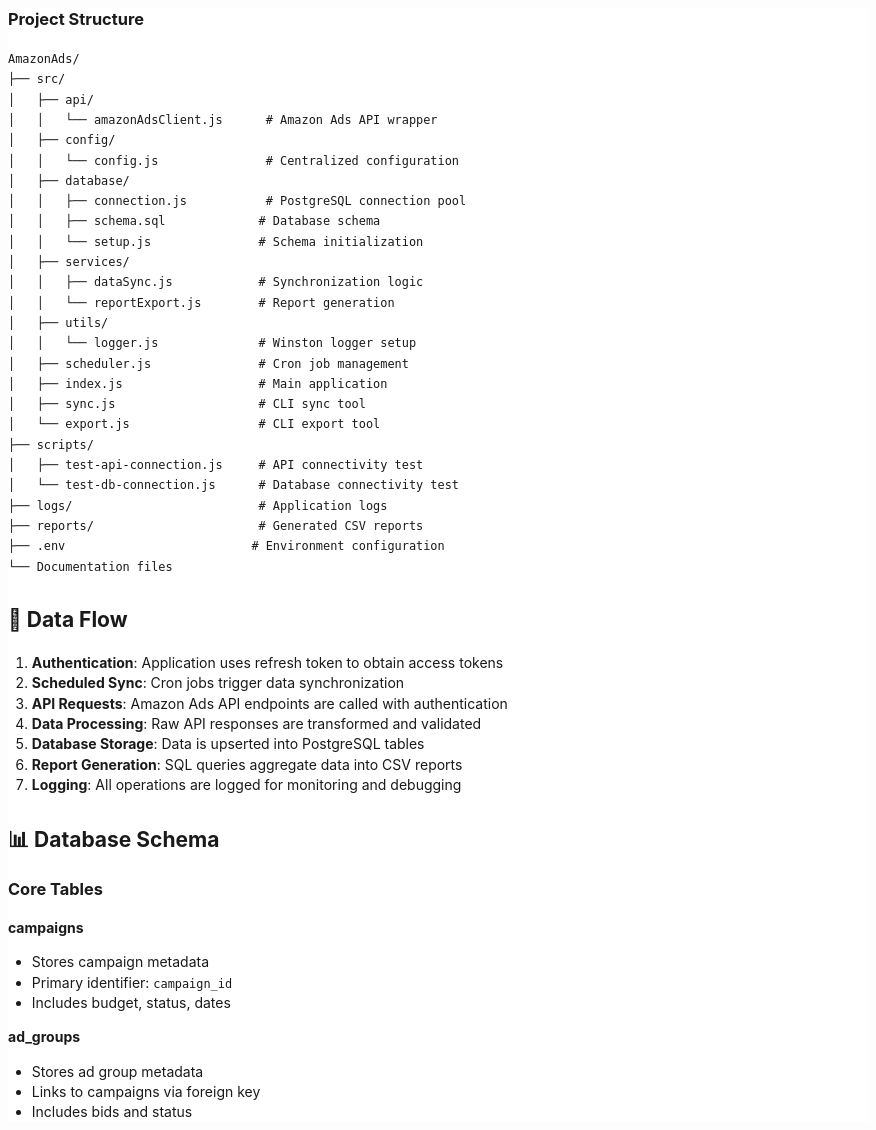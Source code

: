 ### Project Structure

```
AmazonAds/
├── src/
│   ├── api/
│   │   └── amazonAdsClient.js      # Amazon Ads API wrapper
│   ├── config/
│   │   └── config.js               # Centralized configuration
│   ├── database/
│   │   ├── connection.js           # PostgreSQL connection pool
│   │   ├── schema.sql             # Database schema
│   │   └── setup.js               # Schema initialization
│   ├── services/
│   │   ├── dataSync.js            # Synchronization logic
│   │   └── reportExport.js        # Report generation
│   ├── utils/
│   │   └── logger.js              # Winston logger setup
│   ├── scheduler.js               # Cron job management
│   ├── index.js                   # Main application
│   ├── sync.js                    # CLI sync tool
│   └── export.js                  # CLI export tool
├── scripts/
│   ├── test-api-connection.js     # API connectivity test
│   └── test-db-connection.js      # Database connectivity test
├── logs/                          # Application logs
├── reports/                       # Generated CSV reports
├── .env                          # Environment configuration
└── Documentation files
```

## 🔄 Data Flow

1. **Authentication**: Application uses refresh token to obtain access tokens
2. **Scheduled Sync**: Cron jobs trigger data synchronization
3. **API Requests**: Amazon Ads API endpoints are called with authentication
4. **Data Processing**: Raw API responses are transformed and validated
5. **Database Storage**: Data is upserted into PostgreSQL tables
6. **Report Generation**: SQL queries aggregate data into CSV reports
7. **Logging**: All operations are logged for monitoring and debugging

## 📊 Database Schema

### Core Tables

**campaigns**
- Stores campaign metadata
- Primary identifier: `campaign_id`
- Includes budget, status, dates

**ad_groups**
- Stores ad group metadata
- Links to campaigns via foreign key
- Includes bids and status
